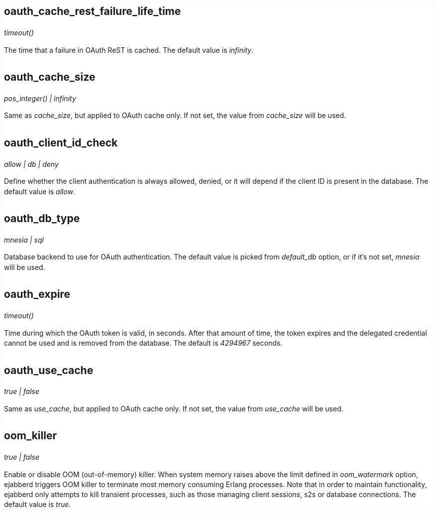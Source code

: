 ## oauth\_cache\_rest\_failure\_life\_time

*timeout()*  

The time that a failure in OAuth ReST is cached. The default value is
*infinity*.

## oauth\_cache\_size

*pos\_integer() | infinity*  

Same as *cache\_size*, but applied to OAuth cache only. If not set, the
value from *cache\_size* will be used.

## oauth\_client\_id\_check

*allow | db | deny*  

Define whether the client authentication is always allowed, denied, or
it will depend if the client ID is present in the database. The default
value is *allow*.

## oauth\_db\_type

*mnesia | sql*  

Database backend to use for OAuth authentication. The default value is
picked from *default\_db* option, or if it’s not set, *mnesia* will be
used.

## oauth\_expire

*timeout()*  

Time during which the OAuth token is valid, in seconds. After that
amount of time, the token expires and the delegated credential cannot be
used and is removed from the database. The default is *4294967* seconds.

## oauth\_use\_cache

*true | false*  

Same as *use\_cache*, but applied to OAuth cache only. If not set, the
value from *use\_cache* will be used.

## oom\_killer

*true | false*  

Enable or disable OOM (out-of-memory) killer. When system memory raises
above the limit defined in *oom\_watermark* option, ejabberd triggers
OOM killer to terminate most memory consuming Erlang processes. Note
that in order to maintain functionality, ejabberd only attempts to kill
transient processes, such as those managing client sessions, s2s or
database connections. The default value is *true*.
